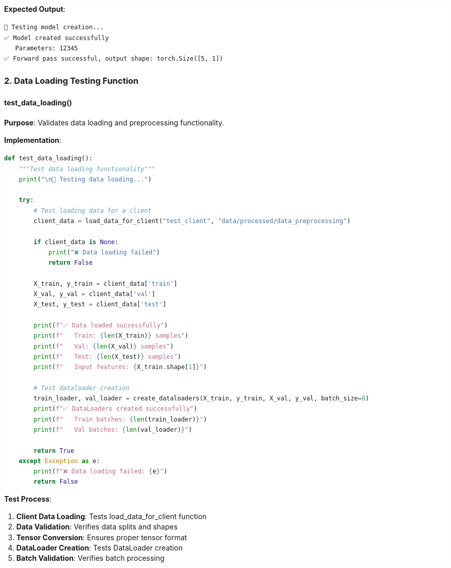 **Expected Output**:
```
🧪 Testing model creation...
✅ Model created successfully
   Parameters: 12345
✅ Forward pass successful, output shape: torch.Size([5, 1])
```

### 2. Data Loading Testing Function

#### test_data_loading()
**Purpose**: Validates data loading and preprocessing functionality.

**Implementation**:
```python
def test_data_loading():
    """Test data loading functionality"""
    print("\n🧪 Testing data loading...")
    
    try:
        # Test loading data for a client
        client_data = load_data_for_client("test_client", "data/processed/data_preprocessing")
        
        if client_data is None:
            print("❌ Data loading failed")
            return False
        
        X_train, y_train = client_data['train']
        X_val, y_val = client_data['val']
        X_test, y_test = client_data['test']
        
        print(f"✅ Data loaded successfully")
        print(f"   Train: {len(X_train)} samples")
        print(f"   Val: {len(X_val)} samples")
        print(f"   Test: {len(X_test)} samples")
        print(f"   Input features: {X_train.shape[1]}")
        
        # Test dataloader creation
        train_loader, val_loader = create_dataloaders(X_train, y_train, X_val, y_val, batch_size=8)
        print(f"✅ DataLoaders created successfully")
        print(f"   Train batches: {len(train_loader)}")
        print(f"   Val batches: {len(val_loader)}")
        
        return True
    except Exception as e:
        print(f"❌ Data loading failed: {e}")
        return False
```

**Test Process**:
1. **Client Data Loading**: Tests load_data_for_client function
2. **Data Validation**: Verifies data splits and shapes
3. **Tensor Conversion**: Ensures proper tensor format
4. **DataLoader Creation**: Tests DataLoader creation
5. **Batch Validation**: Verifies batch processing
